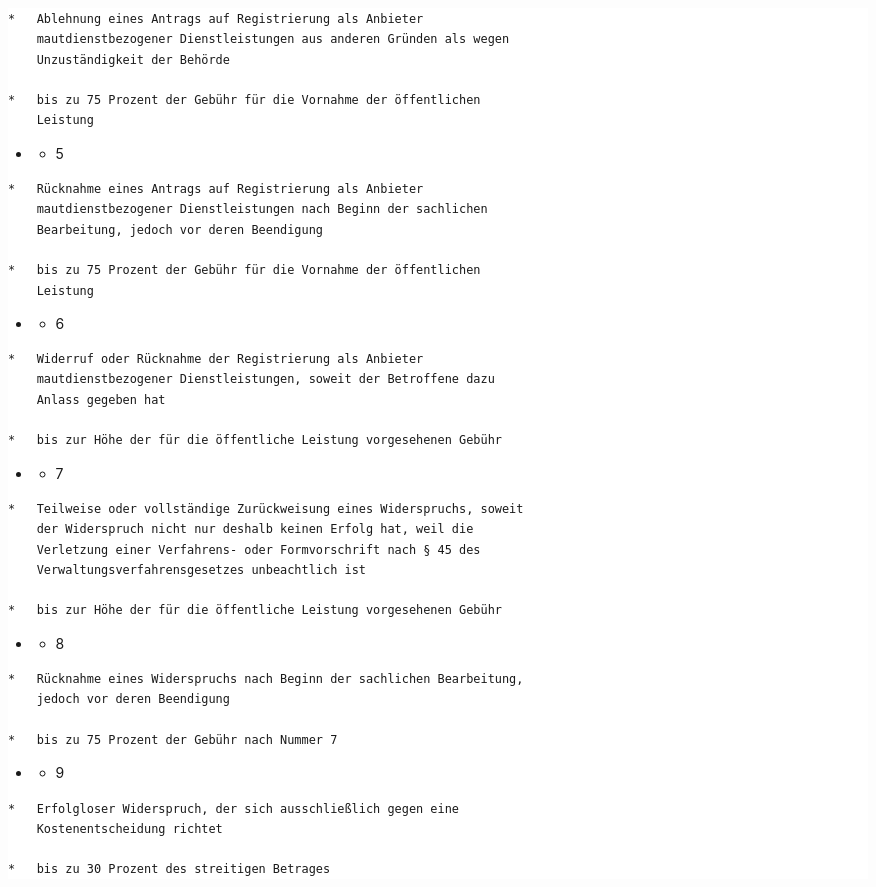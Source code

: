     *   Ablehnung eines Antrags auf Registrierung als Anbieter
        mautdienstbezogener Dienstleistungen aus anderen Gründen als wegen
        Unzuständigkeit der Behörde

    *   bis zu 75 Prozent der Gebühr für die Vornahme der öffentlichen
        Leistung


*    *   5

    *   Rücknahme eines Antrags auf Registrierung als Anbieter
        mautdienstbezogener Dienstleistungen nach Beginn der sachlichen
        Bearbeitung, jedoch vor deren Beendigung

    *   bis zu 75 Prozent der Gebühr für die Vornahme der öffentlichen
        Leistung


*    *   6

    *   Widerruf oder Rücknahme der Registrierung als Anbieter
        mautdienstbezogener Dienstleistungen, soweit der Betroffene dazu
        Anlass gegeben hat

    *   bis zur Höhe der für die öffentliche Leistung vorgesehenen Gebühr


*    *   7

    *   Teilweise oder vollständige Zurückweisung eines Widerspruchs, soweit
        der Widerspruch nicht nur deshalb keinen Erfolg hat, weil die
        Verletzung einer Verfahrens- oder Formvorschrift nach § 45 des
        Verwaltungsverfahrensgesetzes unbeachtlich ist

    *   bis zur Höhe der für die öffentliche Leistung vorgesehenen Gebühr


*    *   8

    *   Rücknahme eines Widerspruchs nach Beginn der sachlichen Bearbeitung,
        jedoch vor deren Beendigung

    *   bis zu 75 Prozent der Gebühr nach Nummer 7


*    *   9

    *   Erfolgloser Widerspruch, der sich ausschließlich gegen eine
        Kostenentscheidung richtet

    *   bis zu 30 Prozent des streitigen Betrages



